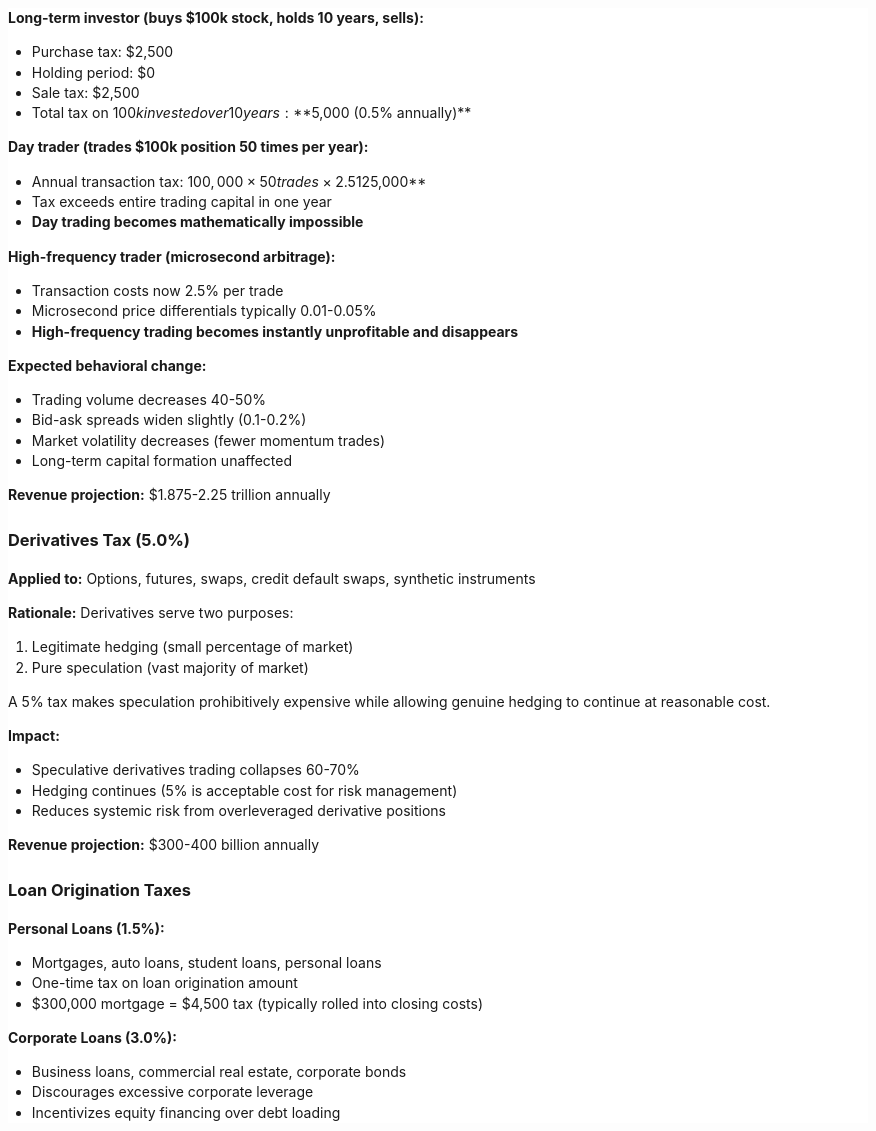 **Long-term investor (buys $100k stock, holds 10 years, sells):**

- Purchase tax: $2,500
- Holding period: $0
- Sale tax: $2,500
- Total tax on $100k invested over 10 years: **$5,000 (0.5% annually)**

**Day trader (trades $100k position 50 times per year):**

- Annual transaction tax: $100,000 × 50 trades × 2.5% = **$125,000**
- Tax exceeds entire trading capital in one year
- **Day trading becomes mathematically impossible**

**High-frequency trader (microsecond arbitrage):**

- Transaction costs now 2.5% per trade
- Microsecond price differentials typically 0.01-0.05%
- **High-frequency trading becomes instantly unprofitable and disappears**

**Expected behavioral change:**

- Trading volume decreases 40-50%
- Bid-ask spreads widen slightly (0.1-0.2%)
- Market volatility decreases (fewer momentum trades)
- Long-term capital formation unaffected

**Revenue projection:** $1.875-2.25 trillion annually

### Derivatives Tax (5.0%)

**Applied to:** Options, futures, swaps, credit default swaps, synthetic instruments

**Rationale:** Derivatives serve two purposes:

1. Legitimate hedging (small percentage of market)
2. Pure speculation (vast majority of market)

A 5% tax makes speculation prohibitively expensive while allowing genuine hedging to continue at reasonable cost.

**Impact:**

- Speculative derivatives trading collapses 60-70%
- Hedging continues (5% is acceptable cost for risk management)
- Reduces systemic risk from overleveraged derivative positions

**Revenue projection:** $300-400 billion annually

### Loan Origination Taxes

**Personal Loans (1.5%):**

- Mortgages, auto loans, student loans, personal loans
- One-time tax on loan origination amount
- $300,000 mortgage = $4,500 tax (typically rolled into closing costs)

**Corporate Loans (3.0%):**

- Business loans, commercial real estate, corporate bonds
- Discourages excessive corporate leverage
- Incentivizes equity financing over debt loading
